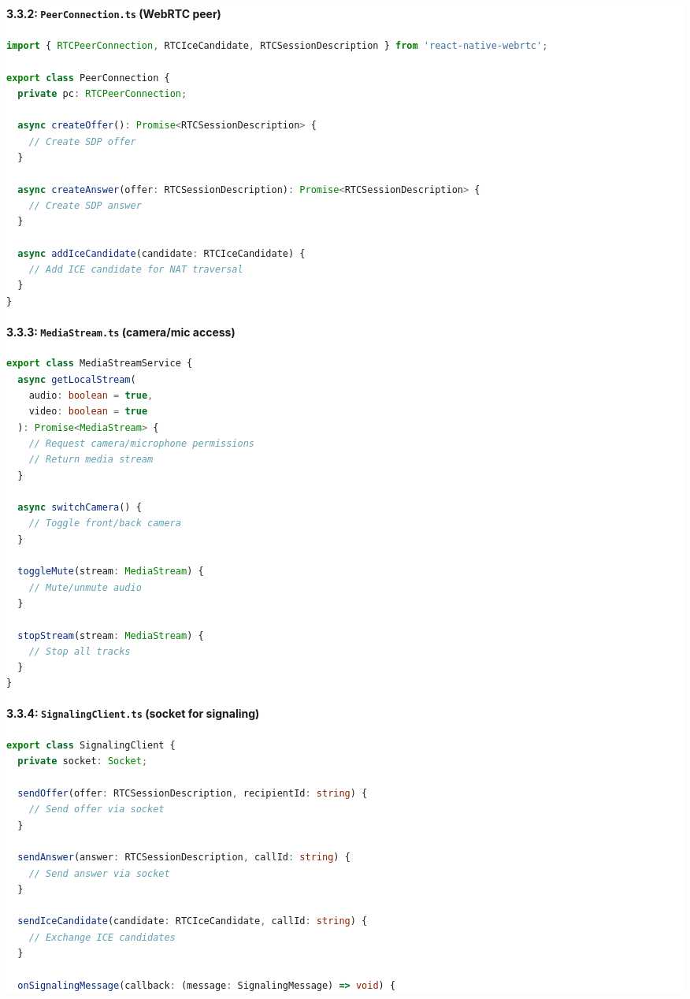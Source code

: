 #### 3.3.2: `PeerConnection.ts` (WebRTC peer)
```typescript
import { RTCPeerConnection, RTCIceCandidate, RTCSessionDescription } from 'react-native-webrtc';

export class PeerConnection {
  private pc: RTCPeerConnection;
  
  async createOffer(): Promise<RTCSessionDescription> {
    // Create SDP offer
  }
  
  async createAnswer(offer: RTCSessionDescription): Promise<RTCSessionDescription> {
    // Create SDP answer
  }
  
  async addIceCandidate(candidate: RTCIceCandidate) {
    // Add ICE candidate for NAT traversal
  }
}
```

#### 3.3.3: `MediaStream.ts` (camera/mic access)
```typescript
export class MediaStreamService {
  async getLocalStream(
    audio: boolean = true,
    video: boolean = true
  ): Promise<MediaStream> {
    // Request camera/microphone permissions
    // Return media stream
  }
  
  async switchCamera() {
    // Toggle front/back camera
  }
  
  toggleMute(stream: MediaStream) {
    // Mute/unmute audio
  }
  
  stopStream(stream: MediaStream) {
    // Stop all tracks
  }
}
```

#### 3.3.4: `SignalingClient.ts` (socket for signaling)
```typescript
export class SignalingClient {
  private socket: Socket;
  
  sendOffer(offer: RTCSessionDescription, recipientId: string) {
    // Send offer via socket
  }
  
  sendAnswer(answer: RTCSessionDescription, callId: string) {
    // Send answer via socket
  }
  
  sendIceCandidate(candidate: RTCIceCandidate, callId: string) {
    // Exchange ICE candidates
  }
  
  onSignalingMessage(callback: (message: SignalingMessage) => void) {
```